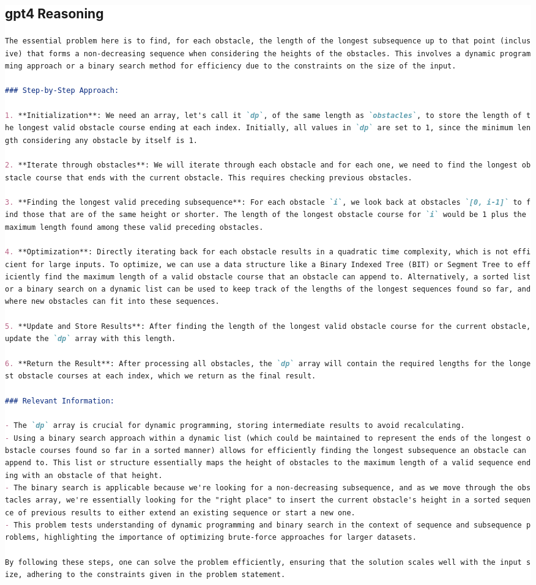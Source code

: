 ## gpt4 Reasoning

```markdown
The essential problem here is to find, for each obstacle, the length of the longest subsequence up to that point (inclusive) that forms a non-decreasing sequence when considering the heights of the obstacles. This involves a dynamic programming approach or a binary search method for efficiency due to the constraints on the size of the input.

### Step-by-Step Approach:

1. **Initialization**: We need an array, let's call it `dp`, of the same length as `obstacles`, to store the length of the longest valid obstacle course ending at each index. Initially, all values in `dp` are set to 1, since the minimum length considering any obstacle by itself is 1.

2. **Iterate through obstacles**: We will iterate through each obstacle and for each one, we need to find the longest obstacle course that ends with the current obstacle. This requires checking previous obstacles.

3. **Finding the longest valid preceding subsequence**: For each obstacle `i`, we look back at obstacles `[0, i-1]` to find those that are of the same height or shorter. The length of the longest obstacle course for `i` would be 1 plus the maximum length found among these valid preceding obstacles.

4. **Optimization**: Directly iterating back for each obstacle results in a quadratic time complexity, which is not efficient for large inputs. To optimize, we can use a data structure like a Binary Indexed Tree (BIT) or Segment Tree to efficiently find the maximum length of a valid obstacle course that an obstacle can append to. Alternatively, a sorted list or a binary search on a dynamic list can be used to keep track of the lengths of the longest sequences found so far, and where new obstacles can fit into these sequences.

5. **Update and Store Results**: After finding the length of the longest valid obstacle course for the current obstacle, update the `dp` array with this length. 

6. **Return the Result**: After processing all obstacles, the `dp` array will contain the required lengths for the longest obstacle courses at each index, which we return as the final result.

### Relevant Information:

- The `dp` array is crucial for dynamic programming, storing intermediate results to avoid recalculating.
- Using a binary search approach within a dynamic list (which could be maintained to represent the ends of the longest obstacle courses found so far in a sorted manner) allows for efficiently finding the longest subsequence an obstacle can append to. This list or structure essentially maps the height of obstacles to the maximum length of a valid sequence ending with an obstacle of that height.
- The binary search is applicable because we're looking for a non-decreasing subsequence, and as we move through the obstacles array, we're essentially looking for the "right place" to insert the current obstacle's height in a sorted sequence of previous results to either extend an existing sequence or start a new one.
- This problem tests understanding of dynamic programming and binary search in the context of sequence and subsequence problems, highlighting the importance of optimizing brute-force approaches for larger datasets.

By following these steps, one can solve the problem efficiently, ensuring that the solution scales well with the input size, adhering to the constraints given in the problem statement.
```
